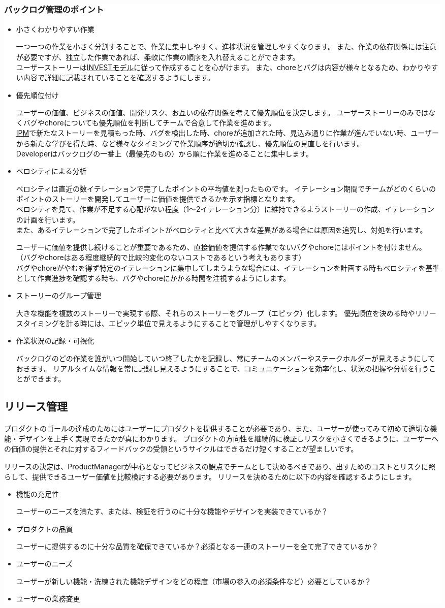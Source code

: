 ### バックログ管理のポイント
- 小さくわかりやすい作業

  一つ一つの作業を小さく分割することで、作業に集中しやすく、進捗状況を管理しやすくなります。
  また、作業の依存関係には注意が必要ですが、独立した作業であれば、柔軟に作業の順序を入れ替えることができます。  
  ユーザーストーリーは[INVESTモデル](../practices/userstory/#ユーザーストーリーのポイント)に従って作成することを心がけます。
  また、choreとバグは内容が様々となるため、わかりやすい内容で詳細に記載されていることを確認するようにします。

- 優先順位付け

  ユーザーの価値、ビジネスの価値、開発リスク、お互いの依存関係を考えて優先順位を決定します。
  ユーザーストーリーのみではなくバグやchoreについても優先順位を判断してチームで合意して作業を進めます。  
  [IPM](../../team/activities/ipm)で新たなストーリーを見積もった時、バグを検出した時、choreが追加された時、見込み通りに作業が進んでいない時、ユーザーから新たな学びを得た時、など様々なタイミングで作業順序が適切か確認し、優先順位の見直しを行います。  
  Developerはバックログの一番上（最優先のもの）から順に作業を進めることに集中します。

- ベロシティによる分析

  ベロシティは直近の数イテレーションで完了したポイントの平均値を測ったものです。
  イテレーション期間でチームがどのくらいのポイントのストーリーを開発してユーザーに価値を提供できるかを示す指標となります。  
  ベロシティを見て、作業が不足する心配がない程度（1〜2イテレーション分）に維持できるようストーリーの作成、イテレーションの計画を行います。  
  また、あるイテレーションで完了したポイントがベロシティと比べて大きな差異がある場合には原因を追究し、対処を行います。

  ユーザーに価値を提供し続けることが重要であるため、直接価値を提供する作業でないバグやchoreにはポイントを付けません。
  （バグやchoreはある程度継続的で比較的変化のないコストであるという考えもあります）  
  バグやchoreがやむを得ず特定のイテレーションに集中してしまうような場合には、イテレーションを計画する時もベロシティを基準として作業進捗を確認する時も、バグやchoreにかかる時間を注視するようにします。

- ストーリーのグループ管理

  大きな機能を複数のストーリーで実現する際、それらのストーリーをグループ（エピック）化します。
  優先順位を決める時やリリースタイミングを計る時には、エピック単位で見えるようにすることで管理がしやすくなります。

- 作業状況の記録・可視化

  バックログのどの作業を誰がいつ開始していつ終了したかを記録し、常にチームのメンバーやステークホルダーが見えるようにしておきます。
  リアルタイムな情報を常に記録し見えるようにすることで、コミュニケーションを効率化し、状況の把握や分析を行うことができます。

## リリース管理

プロダクトのゴールの達成のためにはユーザーにプロダクトを提供することが必要であり、また、ユーザーが使ってみて初めて適切な機能・デザインを上手く実現できたかが真にわかります。
プロダクトの方向性を継続的に検証しリスクを小さくできるように、ユーザーへの価値の提供とそれに対するフィードバックの受領というサイクルはできるだけ短くすることが望ましいです。

リリースの決定は、ProductManagerが中心となってビジネスの観点でチームとして決めるべきであり、出すためのコストとリスクに照らして、提供できるユーザー価値を比較検討する必要があります。
リリースを決めるために以下の内容を確認するようにします。
- 機能の充足性

  ユーザーのニーズを満たす、または、検証を行うのに十分な機能やデザインを実装できているか？

- プロダクトの品質

  ユーザーに提供するのに十分な品質を確保できているか？必須となる一連のストーリーを全て完了できているか？

- ユーザーのニーズ

  ユーザーが新しい機能・洗練された機能デザインをどの程度（市場の参入の必須条件など）必要としているか？

- ユーザーの業務変更
